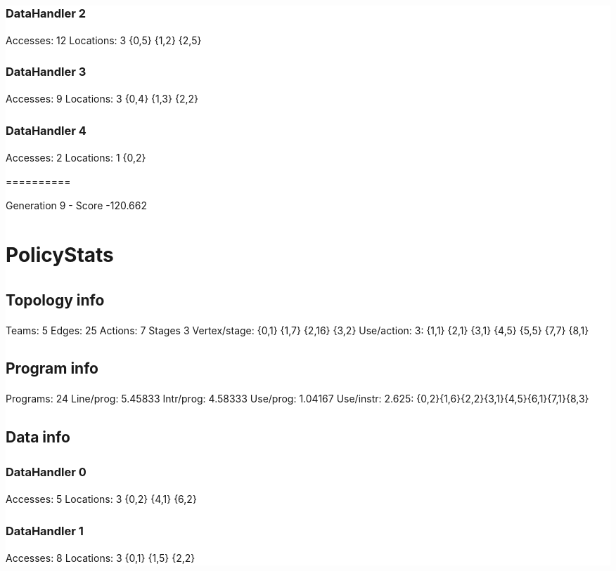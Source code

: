 ### DataHandler 2
Accesses:	12
Locations:	3
{0,5} {1,2} {2,5} 

### DataHandler 3
Accesses:	9
Locations:	3
{0,4} {1,3} {2,2} 

### DataHandler 4
Accesses:	2
Locations:	1
{0,2} 


==========

Generation 9 - Score -120.662

# PolicyStats
## Topology info
Teams:		5
Edges:		25
Actions:	7
Stages		3
Vertex/stage:	{0,1} {1,7} {2,16} {3,2} 
Use/action:	3: {1,1} {2,1} {3,1} {4,5} {5,5} {7,7} {8,1} 

## Program info
Programs:	24
Line/prog:	5.45833
Intr/prog:	4.58333
Use/prog:	1.04167
Use/instr:	2.625: {0,2}{1,6}{2,2}{3,1}{4,5}{6,1}{7,1}{8,3}

## Data info

### DataHandler 0
Accesses:	5
Locations:	3
{0,2} {4,1} {6,2} 

### DataHandler 1
Accesses:	8
Locations:	3
{0,1} {1,5} {2,2} 
